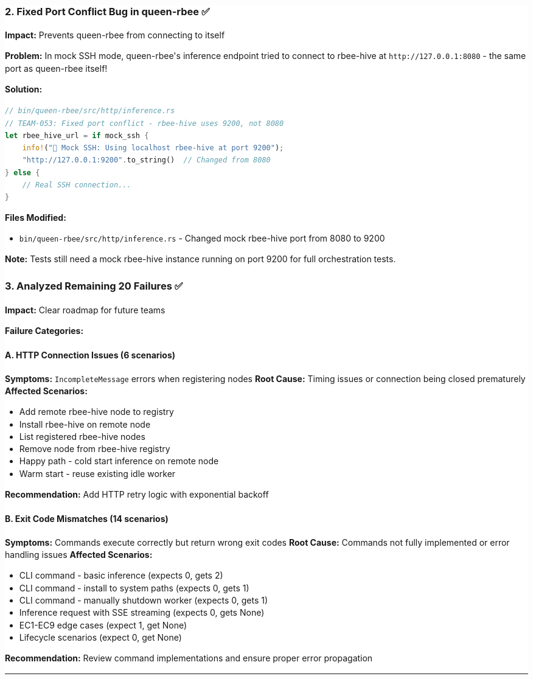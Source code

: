 ### 2. Fixed Port Conflict Bug in queen-rbee ✅
**Impact:** Prevents queen-rbee from connecting to itself

**Problem:** In mock SSH mode, queen-rbee's inference endpoint tried to connect to rbee-hive at `http://127.0.0.1:8080` - the same port as queen-rbee itself!

**Solution:**
```rust
// bin/queen-rbee/src/http/inference.rs
// TEAM-053: Fixed port conflict - rbee-hive uses 9200, not 8080
let rbee_hive_url = if mock_ssh {
    info!("🔌 Mock SSH: Using localhost rbee-hive at port 9200");
    "http://127.0.0.1:9200".to_string()  // Changed from 8080
} else {
    // Real SSH connection...
}
```

**Files Modified:**
- `bin/queen-rbee/src/http/inference.rs` - Changed mock rbee-hive port from 8080 to 9200

**Note:** Tests still need a mock rbee-hive instance running on port 9200 for full orchestration tests.

### 3. Analyzed Remaining 20 Failures ✅
**Impact:** Clear roadmap for future teams

**Failure Categories:**

#### A. HTTP Connection Issues (6 scenarios)
**Symptoms:** `IncompleteMessage` errors when registering nodes
**Root Cause:** Timing issues or connection being closed prematurely
**Affected Scenarios:**
- Add remote rbee-hive node to registry
- Install rbee-hive on remote node
- List registered rbee-hive nodes
- Remove node from rbee-hive registry
- Happy path - cold start inference on remote node
- Warm start - reuse existing idle worker

**Recommendation:** Add HTTP retry logic with exponential backoff

#### B. Exit Code Mismatches (14 scenarios)
**Symptoms:** Commands execute correctly but return wrong exit codes
**Root Cause:** Commands not fully implemented or error handling issues
**Affected Scenarios:**
- CLI command - basic inference (expects 0, gets 2)
- CLI command - install to system paths (expects 0, gets 1)
- CLI command - manually shutdown worker (expects 0, gets 1)
- Inference request with SSE streaming (expects 0, gets None)
- EC1-EC9 edge cases (expect 1, get None)
- Lifecycle scenarios (expect 0, get None)

**Recommendation:** Review command implementations and ensure proper error propagation

---